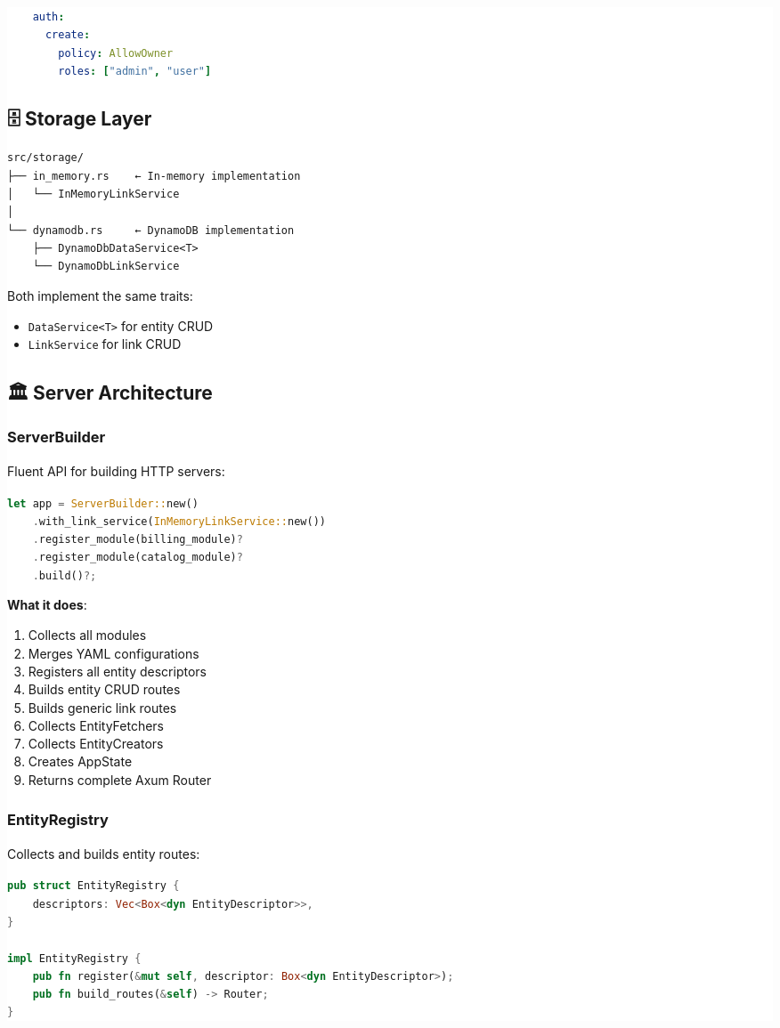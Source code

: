 ```yaml
    auth:
      create:
        policy: AllowOwner
        roles: ["admin", "user"]
```

## 🗄️ Storage Layer

```
src/storage/
├── in_memory.rs    ← In-memory implementation
│   └── InMemoryLinkService
│
└── dynamodb.rs     ← DynamoDB implementation
    ├── DynamoDbDataService<T>
    └── DynamoDbLinkService
```

Both implement the same traits:
- `DataService<T>` for entity CRUD
- `LinkService` for link CRUD

## 🏛️ Server Architecture

### ServerBuilder

Fluent API for building HTTP servers:

```rust
let app = ServerBuilder::new()
    .with_link_service(InMemoryLinkService::new())
    .register_module(billing_module)?
    .register_module(catalog_module)?
    .build()?;
```

**What it does**:
1. Collects all modules
2. Merges YAML configurations
3. Registers all entity descriptors
4. Builds entity CRUD routes
5. Builds generic link routes
6. Collects EntityFetchers
7. Collects EntityCreators
8. Creates AppState
9. Returns complete Axum Router

### EntityRegistry

Collects and builds entity routes:

```rust
pub struct EntityRegistry {
    descriptors: Vec<Box<dyn EntityDescriptor>>,
}

impl EntityRegistry {
    pub fn register(&mut self, descriptor: Box<dyn EntityDescriptor>);
    pub fn build_routes(&self) -> Router;
}
```
